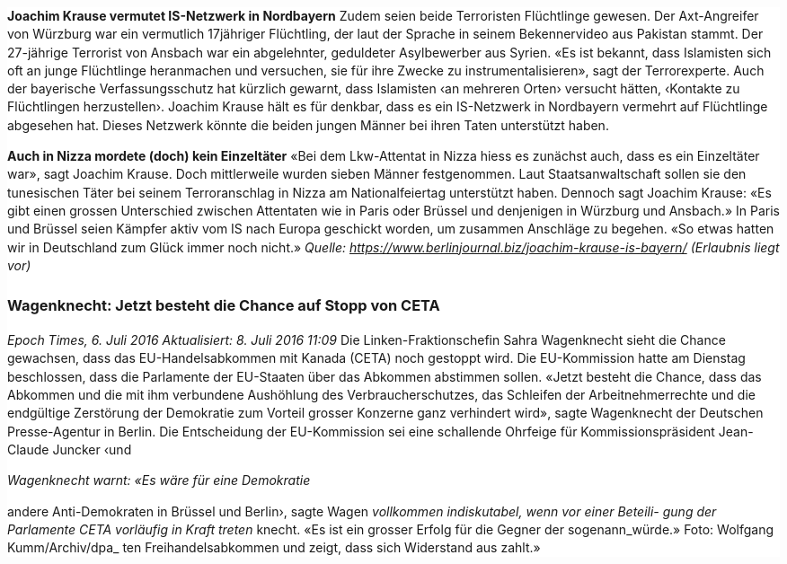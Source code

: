 **Joachim Krause vermutet IS-Netzwerk in Nordbayern**
Zudem seien beide Terroristen Flüchtlinge gewesen. Der Axt-Angreifer von Würzburg war ein vermutlich 17jähriger Flüchtling, der laut der Sprache in seinem Bekennervideo aus Pakistan stammt. Der 27-jährige Terrorist
von Ansbach war ein abgelehnter, geduldeter Asylbewerber aus Syrien.
«Es ist bekannt, dass Islamisten sich oft an junge Flüchtlinge heranmachen und versuchen, sie für ihre Zwecke
zu instrumentalisieren», sagt der Terrorexperte. Auch der bayerische Verfassungsschutz hat kürzlich gewarnt,
dass Islamisten ‹an mehreren Orten› versucht hätten, ‹Kontakte zu Flüchtlingen herzustellen›.
Joachim Krause hält es für denkbar, dass es ein IS-Netzwerk in Nordbayern vermehrt auf Flüchtlinge abgesehen
hat. Dieses Netzwerk könnte die beiden jungen Männer bei ihren Taten unterstützt haben.

**Auch in Nizza mordete (doch) kein Einzeltäter**
«Bei dem Lkw-Attentat in Nizza hiess es zunächst auch, dass es ein Einzeltäter war», sagt Joachim Krause. Doch
mittlerweile wurden sieben Männer festgenommen. Laut Staatsanwaltschaft sollen sie den tunesischen Täter
bei seinem Terroranschlag in Nizza am Nationalfeiertag unterstützt haben.
Dennoch sagt Joachim Krause: «Es gibt einen grossen Unterschied zwischen Attentaten wie in Paris oder Brüssel
und denjenigen in Würzburg und Ansbach.» In Paris und Brüssel seien Kämpfer aktiv vom IS nach Europa
geschickt worden, um zusammen Anschläge zu begehen. «So etwas hatten wir in Deutschland zum Glück immer
noch nicht.»
_Quelle: https://www.berlinjournal.biz/joachim-krause-is-bayern/ (Erlaubnis liegt vor)_

### Wagenknecht: Jetzt besteht die Chance auf Stopp von CETA
_Epoch Times, 6. Juli 2016 Aktualisiert: 8. Juli 2016 11:09_
Die Linken-Fraktionschefin Sahra Wagenknecht sieht die Chance
gewachsen, dass das EU-Handelsabkommen mit Kanada
(CETA) noch gestoppt wird. Die EU-Kommission hatte am
Dienstag beschlossen, dass die Parlamente der EU-Staaten über
das Abkommen abstimmen sollen.
«Jetzt besteht die Chance, dass das Abkommen und die mit ihm
verbundene Aushöhlung des Verbraucherschutzes, das Schleifen
der Arbeitnehmerrechte und die endgültige Zerstörung der
Demokratie zum Vorteil grosser Konzerne ganz verhindert wird»,
sagte Wagenknecht der Deutschen Presse-Agentur in Berlin.
Die Entscheidung der EU-Kommission sei eine schallende Ohrfeige für Kommissionspräsident Jean-Claude Juncker ‹und

_Wagenknecht warnt: «Es wäre für eine Demokratie_

andere Anti-Demokraten in Brüssel und Berlin›, sagte Wagen
_vollkommen indiskutabel, wenn vor einer Beteili-_
_gung der Parlamente CETA vorläufig in Kraft treten_ knecht. «Es ist ein grosser Erfolg für die Gegner der sogenann_würde.» Foto: Wolfgang Kumm/Archiv/dpa_ ten Freihandelsabkommen und zeigt, dass sich Widerstand aus
zahlt.»
